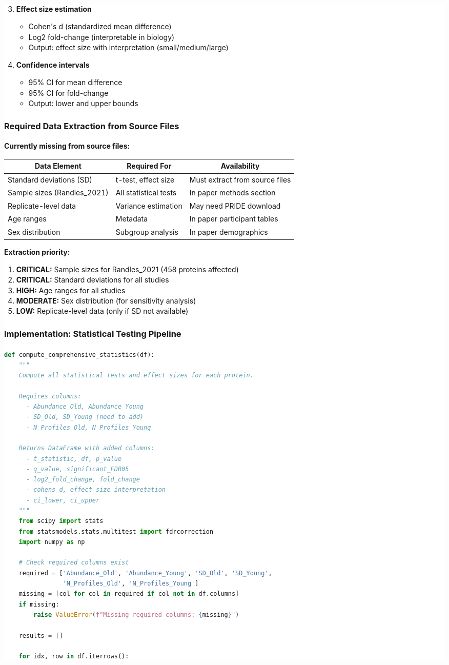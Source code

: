 3. **Effect size estimation**
   - Cohen's d (standardized mean difference)
   - Log2 fold-change (interpretable in biology)
   - Output: effect size with interpretation (small/medium/large)

4. **Confidence intervals**
   - 95% CI for mean difference
   - 95% CI for fold-change
   - Output: lower and upper bounds

### Required Data Extraction from Source Files

**Currently missing from source files:**

| Data Element | Required For | Availability |
|--------------|--------------|--------------|
| Standard deviations (SD) | t-test, effect size | Must extract from source files |
| Sample sizes (Randles_2021) | All statistical tests | In paper methods section |
| Replicate-level data | Variance estimation | May need PRIDE download |
| Age ranges | Metadata | In paper participant tables |
| Sex distribution | Subgroup analysis | In paper demographics |

**Extraction priority:**
1. **CRITICAL:** Sample sizes for Randles_2021 (458 proteins affected)
2. **CRITICAL:** Standard deviations for all studies
3. **HIGH:** Age ranges for all studies
4. **MODERATE:** Sex distribution (for sensitivity analysis)
5. **LOW:** Replicate-level data (only if SD not available)

### Implementation: Statistical Testing Pipeline

```python
def compute_comprehensive_statistics(df):
    """
    Compute all statistical tests and effect sizes for each protein.

    Requires columns:
      - Abundance_Old, Abundance_Young
      - SD_Old, SD_Young (need to add)
      - N_Profiles_Old, N_Profiles_Young

    Returns DataFrame with added columns:
      - t_statistic, df, p_value
      - q_value, significant_FDR05
      - log2_fold_change, fold_change
      - cohens_d, effect_size_interpretation
      - ci_lower, ci_upper
    """
    from scipy import stats
    from statsmodels.stats.multitest import fdrcorrection
    import numpy as np

    # Check required columns exist
    required = ['Abundance_Old', 'Abundance_Young', 'SD_Old', 'SD_Young',
                'N_Profiles_Old', 'N_Profiles_Young']
    missing = [col for col in required if col not in df.columns]
    if missing:
        raise ValueError(f"Missing required columns: {missing}")

    results = []

    for idx, row in df.iterrows():
```
